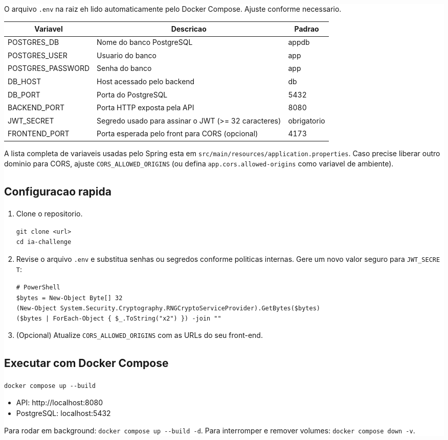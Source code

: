 O arquivo `.env` na raiz eh lido automaticamente pelo Docker Compose. Ajuste conforme necessario.

| Variavel          | Descricao                                           | Padrao      |
|-------------------|-----------------------------------------------------|-------------|
| POSTGRES_DB       | Nome do banco PostgreSQL                            | appdb       |
| POSTGRES_USER     | Usuario do banco                                    | app         |
| POSTGRES_PASSWORD | Senha do banco                                      | app         |
| DB_HOST           | Host acessado pelo backend                          | db          |
| DB_PORT           | Porta do PostgreSQL                                 | 5432        |
| BACKEND_PORT      | Porta HTTP exposta pela API                         | 8080        |
| JWT_SECRET        | Segredo usado para assinar o JWT (>= 32 caracteres) | obrigatorio |
| FRONTEND_PORT     | Porta esperada pelo front para CORS (opcional)      | 4173        |

A lista completa de variaveis usadas pelo Spring esta em `src/main/resources/application.properties`. Caso precise
liberar outro dominio para CORS, ajuste `CORS_ALLOWED_ORIGINS` (ou defina `app.cors.allowed-origins` como variavel de
ambiente).

## Configuracao rapida

1. Clone o repositorio.
   ```
   git clone <url>
   cd ia-challenge
   ```
2. Revise o arquivo `.env` e substitua senhas ou segredos conforme politicas internas. Gere um novo valor seguro para
   `JWT_SECRET`:
   ```
   # PowerShell
   $bytes = New-Object Byte[] 32
   (New-Object System.Security.Cryptography.RNGCryptoServiceProvider).GetBytes($bytes)
   ($bytes | ForEach-Object { $_.ToString("x2") }) -join ""
   ```
3. (Opcional) Atualize `CORS_ALLOWED_ORIGINS` com as URLs do seu front-end.

## Executar com Docker Compose

```
docker compose up --build
```

- API: http://localhost:8080
- PostgreSQL: localhost:5432

Para rodar em background: `docker compose up --build -d`. Para interromper e remover volumes: `docker compose down -v`.
